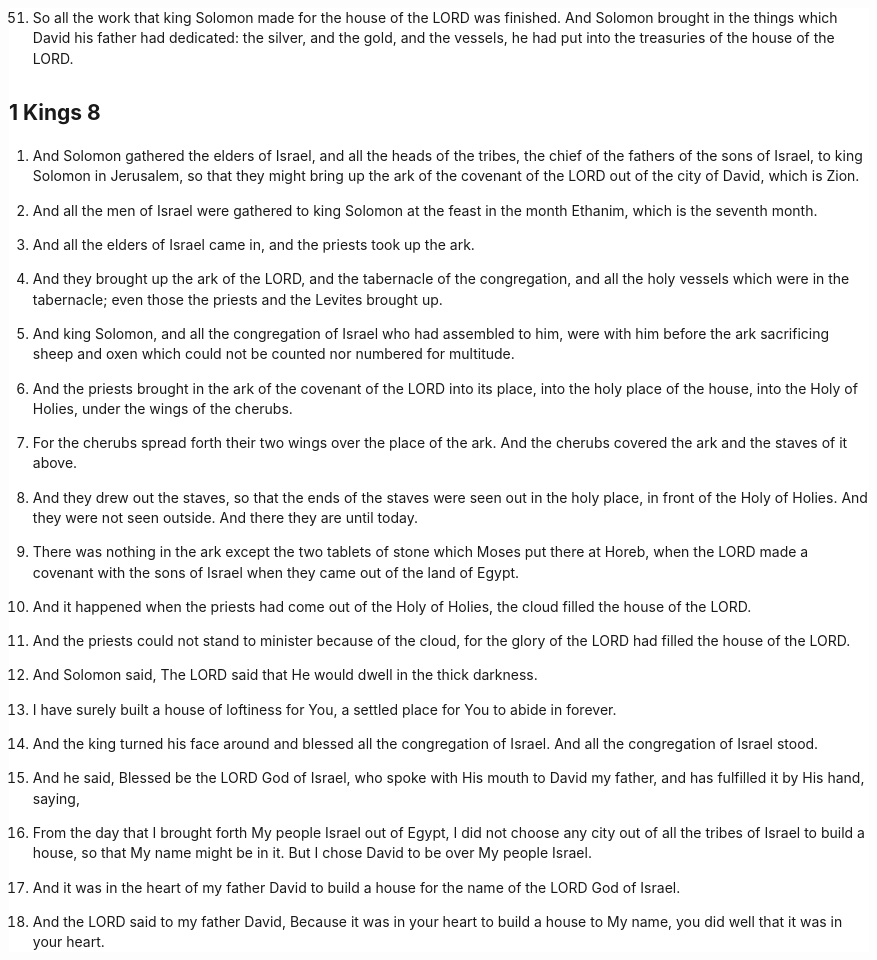 51. So all the work that king Solomon made for the house of the LORD was finished. And Solomon brought in the things which David his father had dedicated: the silver, and the gold, and the vessels, he had put into the treasuries of the house of the LORD.  

## 1 Kings 8

1. And Solomon gathered the elders of Israel, and all the heads of the tribes, the chief of the fathers of the sons of Israel, to king Solomon in Jerusalem, so that they might bring up the ark of the covenant of the LORD out of the city of David, which is Zion.

2. And all the men of Israel were gathered to king Solomon at the feast in the month Ethanim, which is the seventh month.

3. And all the elders of Israel came in, and the priests took up the ark.

4. And they brought up the ark of the LORD, and the tabernacle of the congregation, and all the holy vessels which were in the tabernacle; even those the priests and the Levites brought up.

5. And king Solomon, and all the congregation of Israel who had assembled to him, were with him before the ark sacrificing sheep and oxen which could not be counted nor numbered for multitude.

6. And the priests brought in the ark of the covenant of the LORD into its place, into the holy place of the house, into the Holy of Holies, under the wings of the cherubs.

7. For the cherubs spread forth their two wings over the place of the ark. And the cherubs covered the ark and the staves of it above.

8. And they drew out the staves, so that the ends of the staves were seen out in the holy place, in front of the Holy of Holies. And they were not seen outside. And there they are until today.

9. There was nothing in the ark except the two tablets of stone which Moses put there at Horeb, when the LORD made a covenant with the sons of Israel when they came out of the land of Egypt.

10. And it happened when the priests had come out of the Holy of Holies, the cloud filled the house of the LORD.

11. And the priests could not stand to minister because of the cloud, for the glory of the LORD had filled the house of the LORD.   

12. And Solomon said, The LORD said that He would dwell in the thick darkness.

13. I have surely built a house of loftiness for You, a settled place for You to abide in forever.

14. And the king turned his face around and blessed all the congregation of Israel. And all the congregation of Israel stood.

15. And he said, Blessed be the LORD God of Israel, who spoke with His mouth to David my father, and has fulfilled it by His hand, saying,

16. From the day that I brought forth My people Israel out of Egypt, I did not choose any city out of all the tribes of Israel to build a house, so that My name might be in it. But I chose David to be over My people Israel.

17. And it was in the heart of my father David to build a house for the name of the LORD God of Israel.

18. And the LORD said to my father David, Because it was in your heart to build a house to My name, you did well that it was in your heart.
